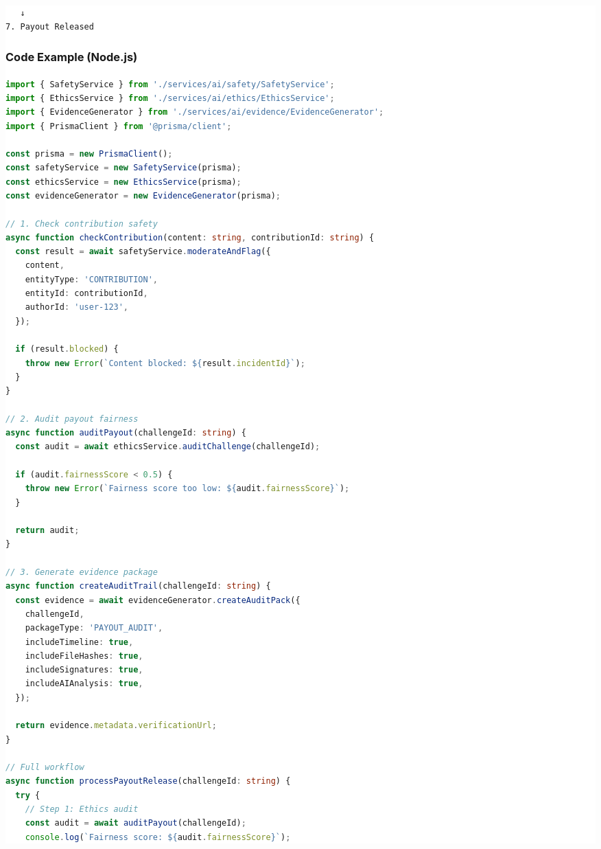 ```
   ↓
7. Payout Released
```

### Code Example (Node.js)

```typescript
import { SafetyService } from './services/ai/safety/SafetyService';
import { EthicsService } from './services/ai/ethics/EthicsService';
import { EvidenceGenerator } from './services/ai/evidence/EvidenceGenerator';
import { PrismaClient } from '@prisma/client';

const prisma = new PrismaClient();
const safetyService = new SafetyService(prisma);
const ethicsService = new EthicsService(prisma);
const evidenceGenerator = new EvidenceGenerator(prisma);

// 1. Check contribution safety
async function checkContribution(content: string, contributionId: string) {
  const result = await safetyService.moderateAndFlag({
    content,
    entityType: 'CONTRIBUTION',
    entityId: contributionId,
    authorId: 'user-123',
  });

  if (result.blocked) {
    throw new Error(`Content blocked: ${result.incidentId}`);
  }
}

// 2. Audit payout fairness
async function auditPayout(challengeId: string) {
  const audit = await ethicsService.auditChallenge(challengeId);

  if (audit.fairnessScore < 0.5) {
    throw new Error(`Fairness score too low: ${audit.fairnessScore}`);
  }

  return audit;
}

// 3. Generate evidence package
async function createAuditTrail(challengeId: string) {
  const evidence = await evidenceGenerator.createAuditPack({
    challengeId,
    packageType: 'PAYOUT_AUDIT',
    includeTimeline: true,
    includeFileHashes: true,
    includeSignatures: true,
    includeAIAnalysis: true,
  });

  return evidence.metadata.verificationUrl;
}

// Full workflow
async function processPayoutRelease(challengeId: string) {
  try {
    // Step 1: Ethics audit
    const audit = await auditPayout(challengeId);
    console.log(`Fairness score: ${audit.fairnessScore}`);

```